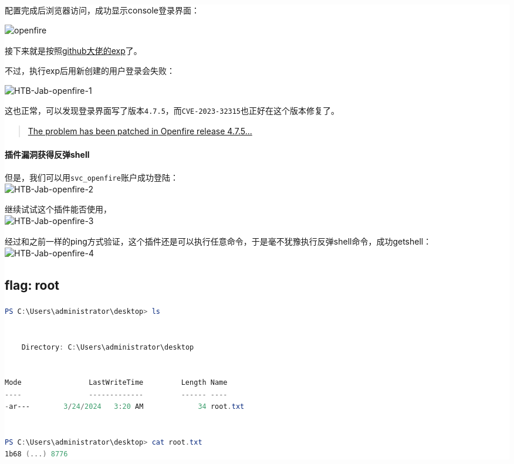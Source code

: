 配置完成后浏览器访问，成功显示console登录界面：

![openfire](HTB-Jab-openfire.png)

接下来就是按照[github大佬的exp](https://github.com/miko550/CVE-2023-32315)了。

不过，执行exp后用新创建的用户登录会失败：

![HTB-Jab-openfire-1](HTB-Jab-openfire-1.png)

这也正常，可以发现登录界面写了版本`4.7.5`，而`CVE-2023-32315`也正好在这个版本修复了。

> [The problem has been patched in Openfire release 4.7.5...](https://nvd.nist.gov/vuln/detail/CVE-2023-32315)


#### 插件漏洞获得反弹shell

但是，我们可以用`svc_openfire`账户成功登陆：  
![HTB-Jab-openfire-2](HTB-Jab-openfire-2.png)

继续试试这个插件能否使用，  
![HTB-Jab-openfire-3](HTB-Jab-openfire-3.png)

经过和之前一样的ping方式验证，这个插件还是可以执行任意命令，于是毫不犹豫执行反弹shell命令，成功getshell：  
![HTB-Jab-openfire-4](HTB-Jab-openfire-4.png)


## flag: root

```powershell
PS C:\Users\administrator\desktop> ls


    Directory: C:\Users\administrator\desktop


Mode                LastWriteTime         Length Name                                                                  
----                -------------         ------ ----                                                                  
-ar---        3/24/2024   3:20 AM             34 root.txt                                                              


PS C:\Users\administrator\desktop> cat root.txt
1b68 (...) 8776
```








